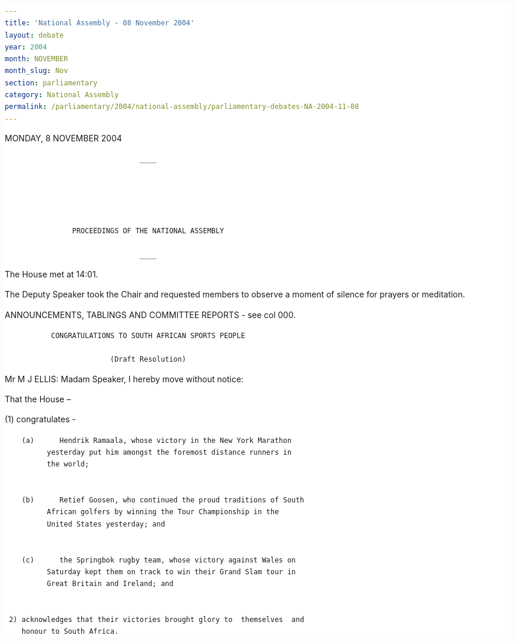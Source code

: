 ```yaml
---
title: 'National Assembly - 08 November 2004'
layout: debate
year: 2004
month: NOVEMBER
month_slug: Nov
section: parliamentary
category: National Assembly
permalink: /parliamentary/2004/national-assembly/parliamentary-debates-NA-2004-11-08
---
```


MONDAY, 8 NOVEMBER 2004

                                    ____





                    PROCEEDINGS OF THE NATIONAL ASSEMBLY

                                    ____

The House met at 14:01.

The Deputy Speaker took the Chair and requested members to observe a moment
of silence for prayers or meditation.

ANNOUNCEMENTS, TABLINGS AND COMMITTEE REPORTS - see col 000.

               CONGRATULATIONS TO SOUTH AFRICAN SPORTS PEOPLE

                             (Draft Resolution)


Mr M J ELLIS: Madam Speaker, I hereby move without notice:

   That the House –

   (1)      congratulates -


        (a)      Hendrik Ramaala, whose victory in the New York Marathon
              yesterday put him amongst the foremost distance runners in
              the world;


        (b)      Retief Goosen, who continued the proud traditions of South
              African golfers by winning the Tour Championship in the
              United States yesterday; and


        (c)      the Springbok rugby team, whose victory against Wales on
              Saturday kept them on track to win their Grand Slam tour in
              Great Britain and Ireland; and


     2) acknowledges that their victories brought glory to  themselves  and
        honour to South Africa.
